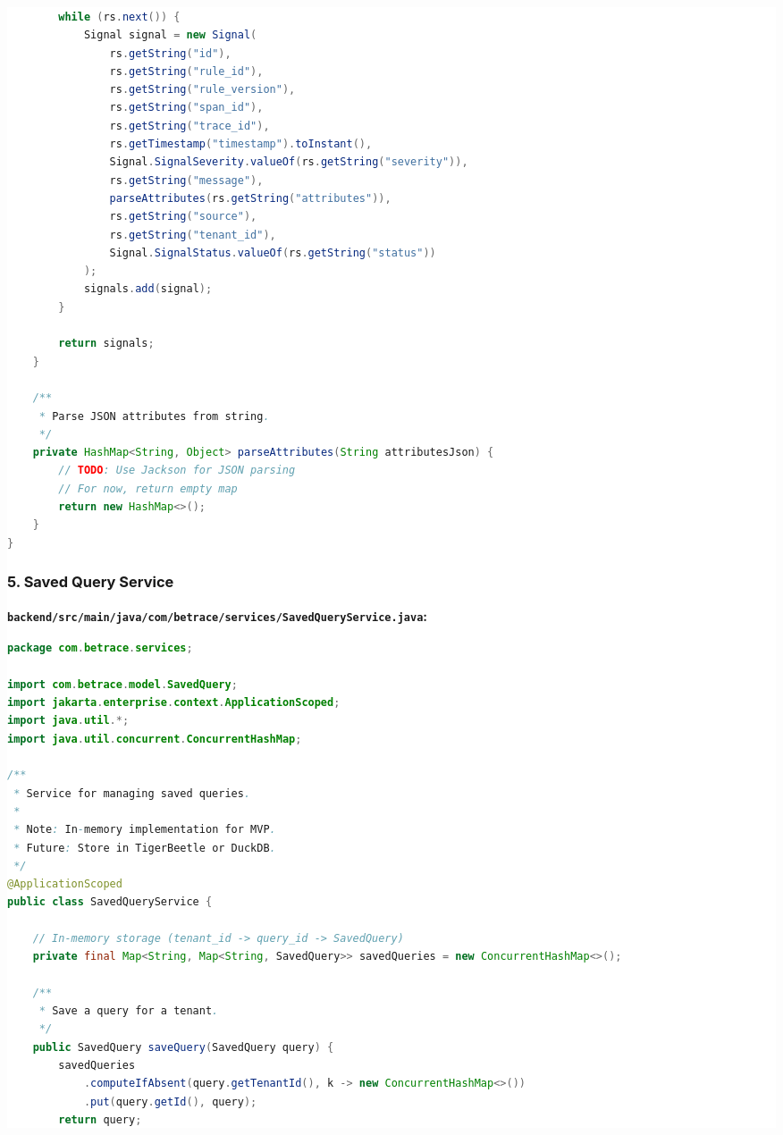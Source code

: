 ```java
        while (rs.next()) {
            Signal signal = new Signal(
                rs.getString("id"),
                rs.getString("rule_id"),
                rs.getString("rule_version"),
                rs.getString("span_id"),
                rs.getString("trace_id"),
                rs.getTimestamp("timestamp").toInstant(),
                Signal.SignalSeverity.valueOf(rs.getString("severity")),
                rs.getString("message"),
                parseAttributes(rs.getString("attributes")),
                rs.getString("source"),
                rs.getString("tenant_id"),
                Signal.SignalStatus.valueOf(rs.getString("status"))
            );
            signals.add(signal);
        }

        return signals;
    }

    /**
     * Parse JSON attributes from string.
     */
    private HashMap<String, Object> parseAttributes(String attributesJson) {
        // TODO: Use Jackson for JSON parsing
        // For now, return empty map
        return new HashMap<>();
    }
}
```

### 5. Saved Query Service

**`backend/src/main/java/com/betrace/services/SavedQueryService.java`:**
```java
package com.betrace.services;

import com.betrace.model.SavedQuery;
import jakarta.enterprise.context.ApplicationScoped;
import java.util.*;
import java.util.concurrent.ConcurrentHashMap;

/**
 * Service for managing saved queries.
 *
 * Note: In-memory implementation for MVP.
 * Future: Store in TigerBeetle or DuckDB.
 */
@ApplicationScoped
public class SavedQueryService {

    // In-memory storage (tenant_id -> query_id -> SavedQuery)
    private final Map<String, Map<String, SavedQuery>> savedQueries = new ConcurrentHashMap<>();

    /**
     * Save a query for a tenant.
     */
    public SavedQuery saveQuery(SavedQuery query) {
        savedQueries
            .computeIfAbsent(query.getTenantId(), k -> new ConcurrentHashMap<>())
            .put(query.getId(), query);
        return query;
```